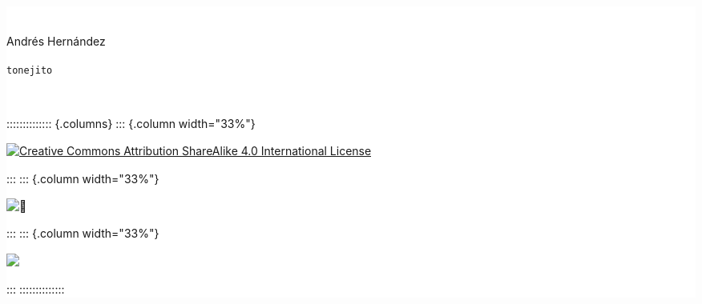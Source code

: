 &nbsp;

Andrés Hernández

`tonejito`

&nbsp;

:::::::::::::: {.columns}
::: {.column width="33%"}

[![][cc-by-sa-img-big]][cc-by-sa-page]

:::
::: {.column width="33%"}

![][🐰]

:::
::: {.column width="33%"}

[![][github-badge]][github-repo]

:::
::::::::::::::




[🐰]: https://gravatar.com/avatar/4cc702785290b4934c531c56f6061e5e "🐰"
[cc-by-sa-page]: http://creativecommons.org/licenses/by-sa/4.0/ "CC-BY-SA-4.0"
[cc-by-sa-img-big]: img/cc-by-sa.png "Creative Commons Attribution ShareAlike 4.0 International License"
[cc-by-sa-img-big-ext]: https://i.creativecommons.org/l/by-sa/4.0/88x31.png "Creative Commons Attribution ShareAlike 4.0 International License"
[cc-by-sa-img-small]: img/cc-by-sa-small.png "Creative Commons Attribution ShareAlike 4.0 International License"
[cc-by-sa-img-small-ext]: https://i.creativecommons.org/l/by-sa/4.0/80x15.png "Creative Commons Attribution ShareAlike 4.0 International License"
[github-repo]: https://github.com/tonejito/conferencias
[github-badge]: https://github.com/tonejito/conferencias/actions/workflows/github-pages.yaml/badge.svg?branch=main
[git-hosting]: https://git-scm.com/book/en/v2/Git-on-the-Server-Third-Party-Hosted-Options
[git-providers-comparison]: https://www.git-tower.com/blog/git-hosting-services-compared/
[git-essentials]: https://www.ibm.com/training/badge/git-and-github-essentials
[gitlab-pages]: https://docs.gitlab.com/ee/user/project/pages/
[workflow-local]: https://redes-ciencias-unam.gitlab.io/workflow/agregar-contenido/#probar-los-cambios-localmente
[gitlab-prevent-crypto-mining-abuse]: https://about.gitlab.com/blog/2021/05/17/prevent-crypto-mining-abuse/
[gitlab-runner-executors]: https://docs.gitlab.com/runner/executors/
[glab-docs]: https://docs.gitlab.com/ee/integration/glab/
[glab-blog]: https://about.gitlab.com/blog/2022/12/07/introducing-the-gitlab-cli/
